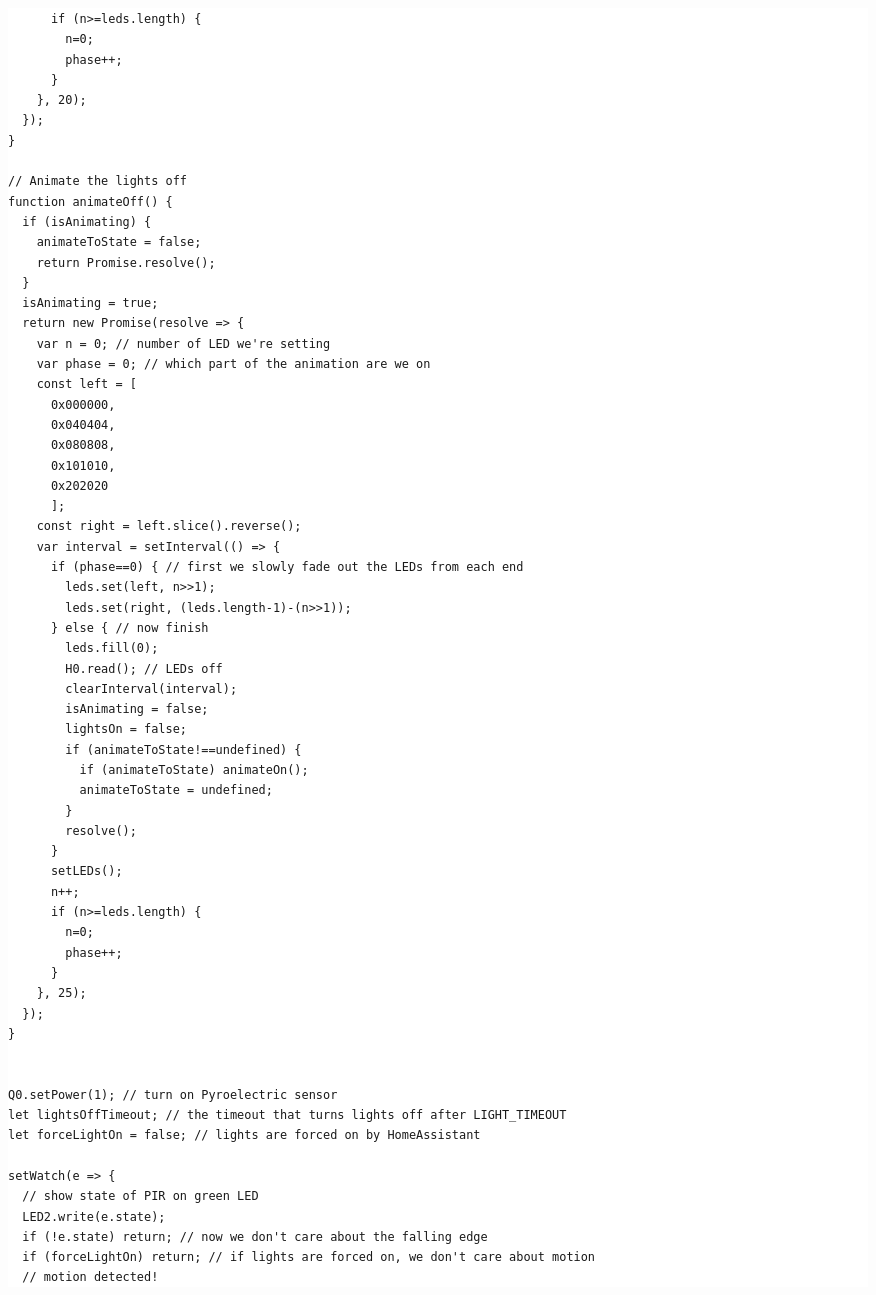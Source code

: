 ```JS
      if (n>=leds.length) {
        n=0;
        phase++;
      }
    }, 20);
  });
}

// Animate the lights off
function animateOff() {
  if (isAnimating) {
    animateToState = false;
    return Promise.resolve();
  }
  isAnimating = true;
  return new Promise(resolve => {
    var n = 0; // number of LED we're setting
    var phase = 0; // which part of the animation are we on
    const left = [
      0x000000,
      0x040404,
      0x080808,
      0x101010,
      0x202020
      ];
    const right = left.slice().reverse();
    var interval = setInterval(() => {
      if (phase==0) { // first we slowly fade out the LEDs from each end
        leds.set(left, n>>1);
        leds.set(right, (leds.length-1)-(n>>1));
      } else { // now finish
        leds.fill(0);
        H0.read(); // LEDs off
        clearInterval(interval);
        isAnimating = false;
        lightsOn = false;
        if (animateToState!==undefined) {
          if (animateToState) animateOn();
          animateToState = undefined;
        }
        resolve();
      }
      setLEDs();
      n++;
      if (n>=leds.length) {
        n=0;
        phase++;
      }
    }, 25);
  });
}


Q0.setPower(1); // turn on Pyroelectric sensor
let lightsOffTimeout; // the timeout that turns lights off after LIGHT_TIMEOUT
let forceLightOn = false; // lights are forced on by HomeAssistant

setWatch(e => {
  // show state of PIR on green LED
  LED2.write(e.state);
  if (!e.state) return; // now we don't care about the falling edge
  if (forceLightOn) return; // if lights are forced on, we don't care about motion
  // motion detected!
```